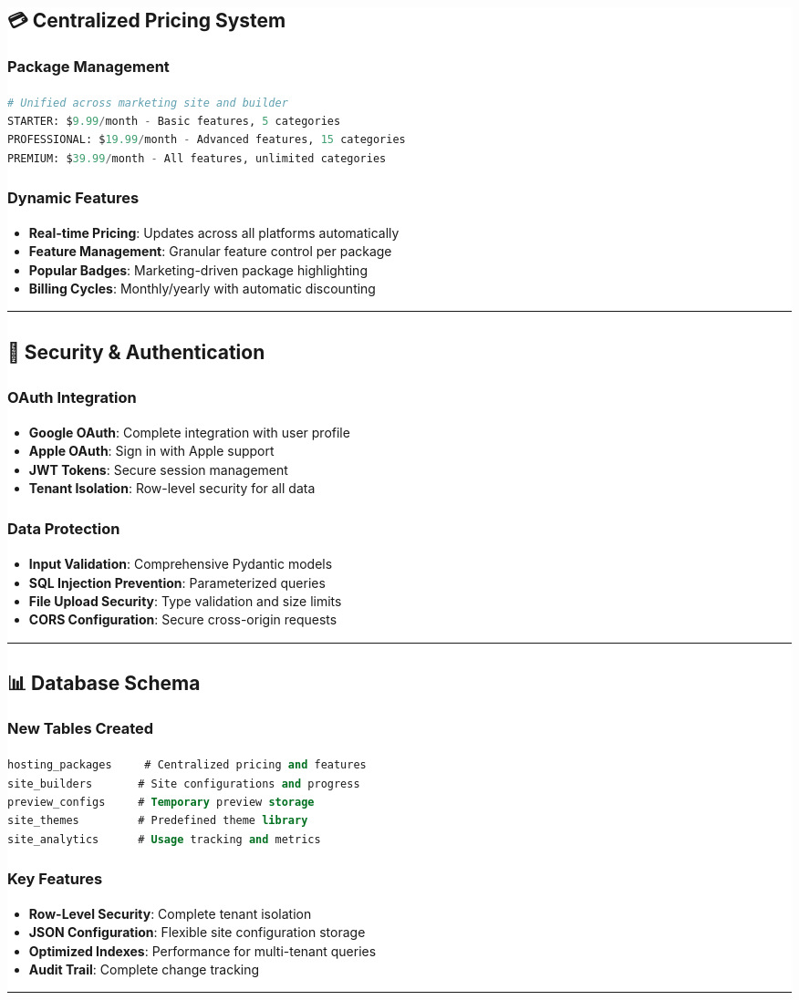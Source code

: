 
## 💳 Centralized Pricing System

### Package Management
```python
# Unified across marketing site and builder
STARTER: $9.99/month - Basic features, 5 categories
PROFESSIONAL: $19.99/month - Advanced features, 15 categories  
PREMIUM: $39.99/month - All features, unlimited categories
```

### Dynamic Features
- **Real-time Pricing**: Updates across all platforms automatically
- **Feature Management**: Granular feature control per package
- **Popular Badges**: Marketing-driven package highlighting
- **Billing Cycles**: Monthly/yearly with automatic discounting

---

## 🔐 Security & Authentication

### OAuth Integration
- **Google OAuth**: Complete integration with user profile
- **Apple OAuth**: Sign in with Apple support  
- **JWT Tokens**: Secure session management
- **Tenant Isolation**: Row-level security for all data

### Data Protection
- **Input Validation**: Comprehensive Pydantic models
- **SQL Injection Prevention**: Parameterized queries
- **File Upload Security**: Type validation and size limits
- **CORS Configuration**: Secure cross-origin requests

---

## 📊 Database Schema

### New Tables Created
```sql
hosting_packages     # Centralized pricing and features
site_builders       # Site configurations and progress  
preview_configs     # Temporary preview storage
site_themes         # Predefined theme library
site_analytics      # Usage tracking and metrics
```

### Key Features
- **Row-Level Security**: Complete tenant isolation
- **JSON Configuration**: Flexible site configuration storage
- **Optimized Indexes**: Performance for multi-tenant queries
- **Audit Trail**: Complete change tracking

---